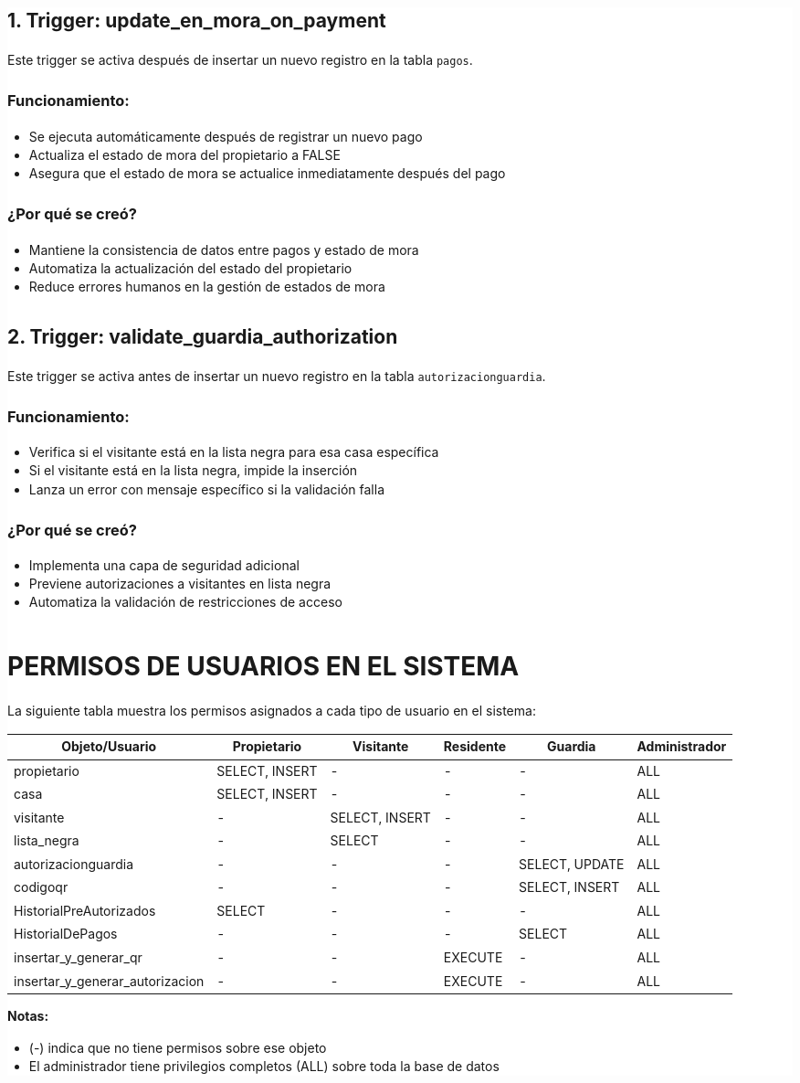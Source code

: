 ## 1. Trigger: update_en_mora_on_payment
Este trigger se activa después de insertar un nuevo registro en la tabla `pagos`.

### Funcionamiento:
- Se ejecuta automáticamente después de registrar un nuevo pago
- Actualiza el estado de mora del propietario a FALSE
- Asegura que el estado de mora se actualice inmediatamente después del pago

### ¿Por qué se creó?
- Mantiene la consistencia de datos entre pagos y estado de mora
- Automatiza la actualización del estado del propietario
- Reduce errores humanos en la gestión de estados de mora

## 2. Trigger: validate_guardia_authorization
Este trigger se activa antes de insertar un nuevo registro en la tabla `autorizacionguardia`.

### Funcionamiento:
- Verifica si el visitante está en la lista negra para esa casa específica
- Si el visitante está en la lista negra, impide la inserción
- Lanza un error con mensaje específico si la validación falla

### ¿Por qué se creó?
- Implementa una capa de seguridad adicional
- Previene autorizaciones a visitantes en lista negra
- Automatiza la validación de restricciones de acceso


# PERMISOS DE USUARIOS EN EL SISTEMA

La siguiente tabla muestra los permisos asignados a cada tipo de usuario en el sistema:

| Objeto/Usuario          | Propietario    | Visitante      | Residente | Guardia        | Administrador |
|------------------------ |-------------   |--------------- |-----------|--------------  |---------------|
| propietario             | SELECT, INSERT | -              | -         | -              | ALL           |
| casa                    | SELECT, INSERT | -              | -         | -              | ALL           |
| visitante               | -              | SELECT, INSERT | -         | -              | ALL           |
| lista_negra             | -              | SELECT         | -         | -              | ALL           |
| autorizacionguardia     | -              | -              | -         | SELECT, UPDATE | ALL           |
| codigoqr                | -              | -              | -         | SELECT, INSERT | ALL           |
| HistorialPreAutorizados | SELECT         | -              | -         | -              | ALL           |
| HistorialDePagos        | -              | -              | -         | SELECT         | ALL           |
| insertar_y_generar_qr   | -              | -              | EXECUTE   | -              | ALL           |
| insertar_y_generar_autorizacion| -       | -              | EXECUTE   | -              | ALL           |

**Notas:**
- (-) indica que no tiene permisos sobre ese objeto
- El administrador tiene privilegios completos (ALL) sobre toda la base de datos
